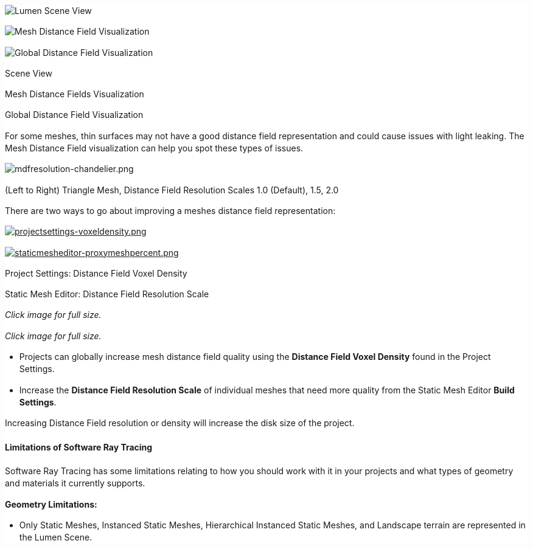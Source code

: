 ![Lumen Scene View](https://docs.unrealengine.com/5.0/Images/building-virtual-worlds/lighting-and-shadows/global-illumination/lumen/TechOverview/scene-view.jpg)

![Mesh Distance Field Visualization](https://docs.unrealengine.com/5.0/Images/building-virtual-worlds/lighting-and-shadows/global-illumination/lumen/TechOverview/vis-mesh-distance-fields.jpg)

![Global Distance Field Visualization](https://docs.unrealengine.com/5.0/Images/building-virtual-worlds/lighting-and-shadows/global-illumination/lumen/TechOverview/vis-global-distance-field.jpg)

Scene View

Mesh Distance Fields Visualization

Global Distance Field Visualization

For some meshes, thin surfaces may not have a good distance field representation and could cause issues with light leaking. The Mesh Distance Field visualization can help you spot these types of issues.

![mdfresolution-chandelier.png](https://docs.unrealengine.com/5.0/Images/building-virtual-worlds/lighting-and-shadows/global-illumination/lumen/TechOverview/mdfresolution-chandelier.png)

(Left to Right) Triangle Mesh, Distance Field Resolution Scales 1.0 (Default), 1.5, 2.0

There are two ways to go about improving a meshes distance field representation:

[![projectsettings-voxeldensity.png](https://docs.unrealengine.com/5.0/Images/building-virtual-worlds/lighting-and-shadows/global-illumination/lumen/TechOverview/projectsettings-voxeldensity.jpg)](https://docs.unrealengine.com/5.0/Images/building-virtual-worlds/lighting-and-shadows/global-illumination/lumen/TechOverview/projectsettings-voxeldensity.png)

[![staticmesheditor-proxymeshpercent.png](https://docs.unrealengine.com/5.0/Images/building-virtual-worlds/lighting-and-shadows/global-illumination/lumen/TechOverview/staticmesheditor-proxymeshpercent.jpg)](https://docs.unrealengine.com/5.0/Images/building-virtual-worlds/lighting-and-shadows/global-illumination/lumen/TechOverview/staticmesheditor-proxymeshpercent.png)

Project Settings: Distance Field Voxel Density

Static Mesh Editor: Distance Field Resolution Scale

_Click image for full size._

_Click image for full size._

-   Projects can globally increase mesh distance field quality using the **Distance Field Voxel Density** found in the Project Settings.
    
-   Increase the **Distance Field Resolution Scale** of individual meshes that need more quality from the Static Mesh Editor **Build Settings**.
    

Increasing Distance Field resolution or density will increase the disk size of the project.

#### Limitations of Software Ray Tracing

Software Ray Tracing has some limitations relating to how you should work with it in your projects and what types of geometry and materials it currently supports.

**Geometry Limitations:**

-   Only Static Meshes, Instanced Static Meshes, Hierarchical Instanced Static Meshes, and Landscape terrain are represented in the Lumen Scene.
    